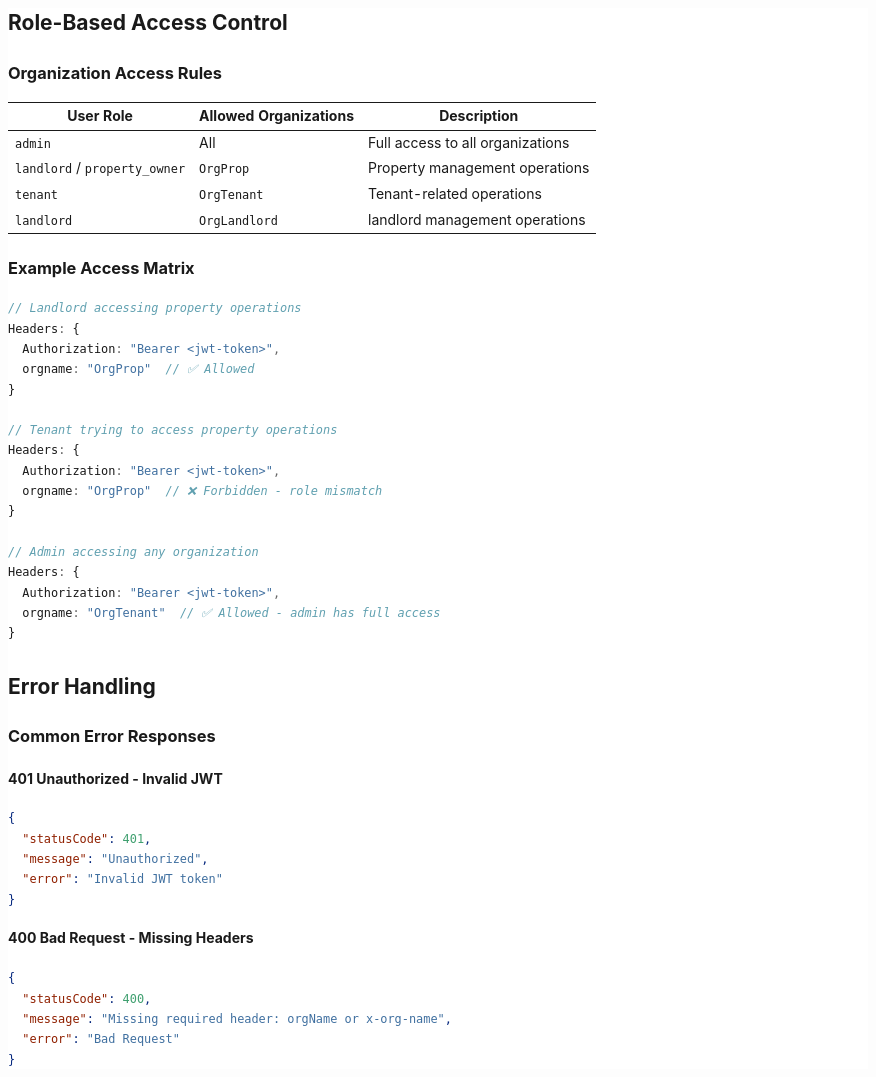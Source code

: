 ## Role-Based Access Control

### Organization Access Rules

| User Role | Allowed Organizations | Description |
|-----------|----------------------|-------------|
| `admin` | All | Full access to all organizations |
| `landlord` / `property_owner` | `OrgProp` | Property management operations |
| `tenant` | `OrgTenant` | Tenant-related operations |
| `landlord` | `OrgLandlord` | landlord management operations |

### Example Access Matrix

```typescript
// Landlord accessing property operations
Headers: {
  Authorization: "Bearer <jwt-token>",
  orgname: "OrgProp"  // ✅ Allowed
}

// Tenant trying to access property operations  
Headers: {
  Authorization: "Bearer <jwt-token>",
  orgname: "OrgProp"  // ❌ Forbidden - role mismatch
}

// Admin accessing any organization
Headers: {
  Authorization: "Bearer <jwt-token>",
  orgname: "OrgTenant"  // ✅ Allowed - admin has full access
}
```

## Error Handling

### Common Error Responses

#### 401 Unauthorized - Invalid JWT
```json
{
  "statusCode": 401,
  "message": "Unauthorized",
  "error": "Invalid JWT token"
}
```

#### 400 Bad Request - Missing Headers
```json
{
  "statusCode": 400,
  "message": "Missing required header: orgName or x-org-name",
  "error": "Bad Request"
}
```

